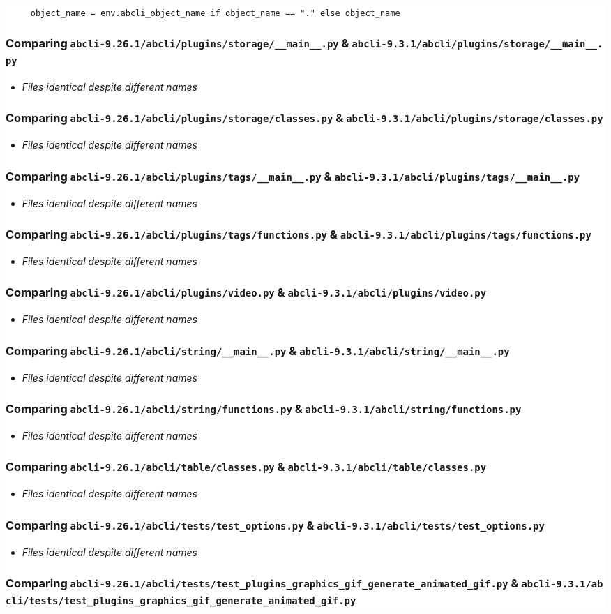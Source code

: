 ```diff
     object_name = env.abcli_object_name if object_name == "." else object_name
```

### Comparing `abcli-9.26.1/abcli/plugins/storage/__main__.py` & `abcli-9.3.1/abcli/plugins/storage/__main__.py`

 * *Files identical despite different names*

### Comparing `abcli-9.26.1/abcli/plugins/storage/classes.py` & `abcli-9.3.1/abcli/plugins/storage/classes.py`

 * *Files identical despite different names*

### Comparing `abcli-9.26.1/abcli/plugins/tags/__main__.py` & `abcli-9.3.1/abcli/plugins/tags/__main__.py`

 * *Files identical despite different names*

### Comparing `abcli-9.26.1/abcli/plugins/tags/functions.py` & `abcli-9.3.1/abcli/plugins/tags/functions.py`

 * *Files identical despite different names*

### Comparing `abcli-9.26.1/abcli/plugins/video.py` & `abcli-9.3.1/abcli/plugins/video.py`

 * *Files identical despite different names*

### Comparing `abcli-9.26.1/abcli/string/__main__.py` & `abcli-9.3.1/abcli/string/__main__.py`

 * *Files identical despite different names*

### Comparing `abcli-9.26.1/abcli/string/functions.py` & `abcli-9.3.1/abcli/string/functions.py`

 * *Files identical despite different names*

### Comparing `abcli-9.26.1/abcli/table/classes.py` & `abcli-9.3.1/abcli/table/classes.py`

 * *Files identical despite different names*

### Comparing `abcli-9.26.1/abcli/tests/test_options.py` & `abcli-9.3.1/abcli/tests/test_options.py`

 * *Files identical despite different names*

### Comparing `abcli-9.26.1/abcli/tests/test_plugins_graphics_gif_generate_animated_gif.py` & `abcli-9.3.1/abcli/tests/test_plugins_graphics_gif_generate_animated_gif.py`
